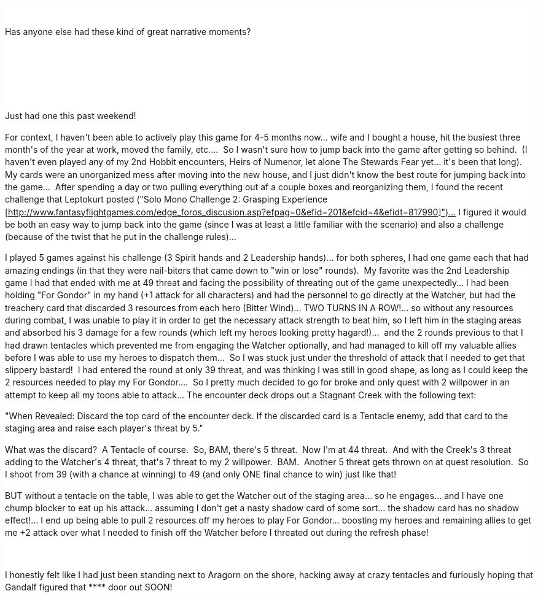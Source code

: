  

Has anyone else had these kind of great narrative moments? 

 

 

 

Just had one this past weekend!

For context, I haven't been able to actively play this game for 4-5 months now… wife and I bought a house, hit the busiest three month's of the year at work, moved the family, etc….  So I wasn't sure how to jump back into the game after getting so behind.  (I haven't even played any of my 2nd Hobbit encounters, Heirs of Numenor, let alone The Stewards Fear yet… it's been that long).  My cards were an unorganized mess after moving into the new house, and I just didn't know the best route for jumping back into the game…  After spending a day or two pulling everything out af a couple boxes and reorganizing them, I found the recent challenge that Leptokurt posted ("Solo Mono Challenge 2: Grasping Experience [http://www.fantasyflightgames.com/edge_foros_discusion.asp?efpag=0&efid=201&efcid=4&efidt=817990]")… I figured it would be both an easy way to jump back into the game (since I was at least a little familiar with the scenario) and also a challenge (because of the twist that he put in the challenge rules)…

I played 5 games against his challenge (3 Spirit hands and 2 Leadership hands)… for both spheres, I had one game each that had amazing endings (in that they were nail-biters that came down to "win or lose" rounds).  My favorite was the 2nd Leadership game I had that ended with me at 49 threat and facing the possibility of threating out of the game unexpectedly… I had been holding "For Gondor" in my hand (+1 attack for all characters) and had the personnel to go directly at the Watcher, but had the treachery card that discarded 3 resources from each hero (Bitter Wind)… TWO TURNS IN A ROW!… so without any resources during combat, I was unable to play it in order to get the necessary attack strength to beat him, so I left him in the staging areas and absorbed his 3 damage for a few rounds (which left my heroes looking pretty hagard!)…  and the 2 rounds previous to that I had drawn tentacles which prevented me from engaging the Watcher optionally, and had managed to kill off my valuable allies before I was able to use my heroes to dispatch them…  So I was stuck just under the threshold of attack that I needed to get that slippery bastard!  I had entered the round at only 39 threat, and was thinking I was still in good shape, as long as I could keep the 2 resources needed to play my For Gondor….  So I pretty much decided to go for broke and only quest with 2 willpower in an attempt to keep all my toons able to attack… The encounter deck drops out a Stagnant Creek with the following text: 

"When Revealed: Discard the top card of the encounter deck. If the discarded card is a Tentacle enemy, add that card to the staging area and raise each player's threat by 5."

What was the discard?  A Tentacle of course.  So, BAM, there's 5 threat.  Now I'm at 44 threat.  And with the Creek's 3 threat adding to the Watcher's 4 threat, that's 7 threat to my 2 willpower.  BAM.  Another 5 threat gets thrown on at quest resolution.  So I shoot from 39 (with a chance at winning) to 49 (and only ONE final chance to win) just like that!


BUT without a tentacle on the table, I was able to get the Watcher out of the staging area… so he engages… and I have one chump blocker to eat up his attack… assuming I don't get a nasty shadow card of some sort… the shadow card has no shadow effect!… I end up being able to pull 2 resources off my heroes to play For Gondor… boosting my heroes and remaining allies to get me +2 attack over what I needed to finish off the Watcher before I threated out during the refresh phase!

 

I honestly felt like I had just been standing next to Aragorn on the shore, hacking away at crazy tentacles and furiously hoping that Gandalf figured that **** door out SOON!

